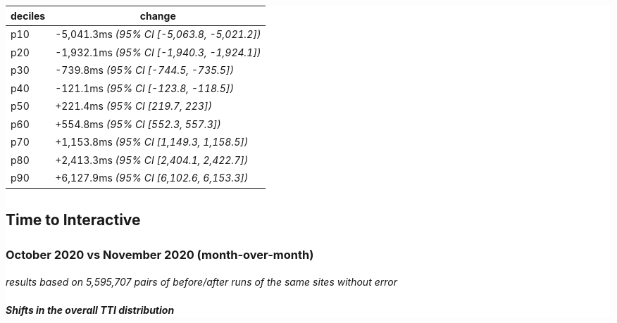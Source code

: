 | deciles | change |
| --- | --- |
| p10 | -5,041.3ms _(95% CI [-5,063.8, -5,021.2])_ |
| p20 | -1,932.1ms _(95% CI [-1,940.3, -1,924.1])_ |
| p30 | -739.8ms _(95% CI [-744.5, -735.5])_ |
| p40 | -121.1ms _(95% CI [-123.8, -118.5])_ |
| p50 | +221.4ms _(95% CI [219.7, 223])_ |
| p60 | +554.8ms _(95% CI [552.3, 557.3])_ |
| p70 | +1,153.8ms _(95% CI [1,149.3, 1,158.5])_ |
| p80 | +2,413.3ms _(95% CI [2,404.1, 2,422.7])_ |
| p90 | +6,127.9ms _(95% CI [6,102.6, 6,153.3])_ |

## Time to Interactive
### October 2020 vs November 2020 (month-over-month)
_results based on 5,595,707 pairs of before/after runs of the same sites without error_

##### Shifts in the overall TTI distribution

